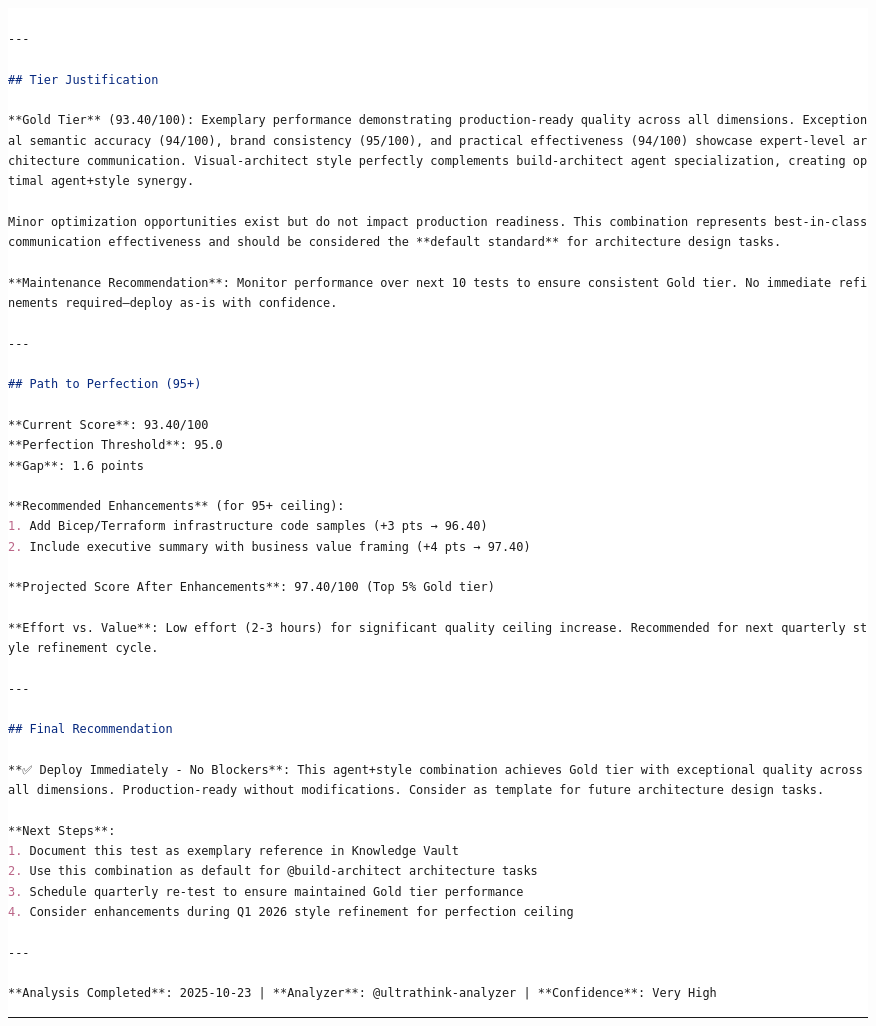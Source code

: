 ```markdown

---

## Tier Justification

**Gold Tier** (93.40/100): Exemplary performance demonstrating production-ready quality across all dimensions. Exceptional semantic accuracy (94/100), brand consistency (95/100), and practical effectiveness (94/100) showcase expert-level architecture communication. Visual-architect style perfectly complements build-architect agent specialization, creating optimal agent+style synergy.

Minor optimization opportunities exist but do not impact production readiness. This combination represents best-in-class communication effectiveness and should be considered the **default standard** for architecture design tasks.

**Maintenance Recommendation**: Monitor performance over next 10 tests to ensure consistent Gold tier. No immediate refinements required—deploy as-is with confidence.

---

## Path to Perfection (95+)

**Current Score**: 93.40/100
**Perfection Threshold**: 95.0
**Gap**: 1.6 points

**Recommended Enhancements** (for 95+ ceiling):
1. Add Bicep/Terraform infrastructure code samples (+3 pts → 96.40)
2. Include executive summary with business value framing (+4 pts → 97.40)

**Projected Score After Enhancements**: 97.40/100 (Top 5% Gold tier)

**Effort vs. Value**: Low effort (2-3 hours) for significant quality ceiling increase. Recommended for next quarterly style refinement cycle.

---

## Final Recommendation

**✅ Deploy Immediately - No Blockers**: This agent+style combination achieves Gold tier with exceptional quality across all dimensions. Production-ready without modifications. Consider as template for future architecture design tasks.

**Next Steps**:
1. Document this test as exemplary reference in Knowledge Vault
2. Use this combination as default for @build-architect architecture tasks
3. Schedule quarterly re-test to ensure maintained Gold tier performance
4. Consider enhancements during Q1 2026 style refinement for perfection ceiling

---

**Analysis Completed**: 2025-10-23 | **Analyzer**: @ultrathink-analyzer | **Confidence**: Very High
```

---